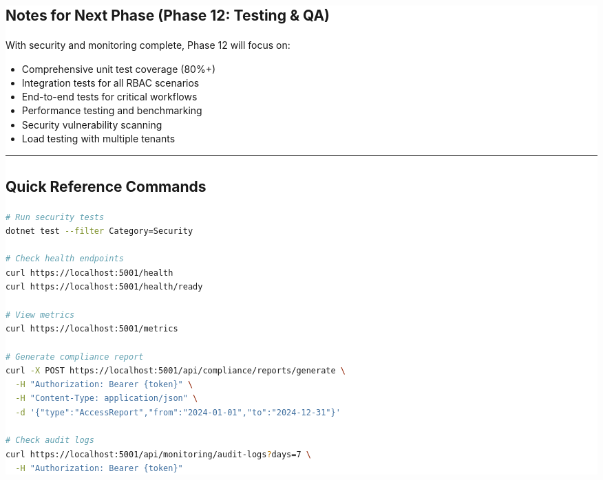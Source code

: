 
## Notes for Next Phase (Phase 12: Testing & QA)

With security and monitoring complete, Phase 12 will focus on:
- Comprehensive unit test coverage (80%+)
- Integration tests for all RBAC scenarios
- End-to-end tests for critical workflows
- Performance testing and benchmarking
- Security vulnerability scanning
- Load testing with multiple tenants

---

## Quick Reference Commands

```bash
# Run security tests
dotnet test --filter Category=Security

# Check health endpoints
curl https://localhost:5001/health
curl https://localhost:5001/health/ready

# View metrics
curl https://localhost:5001/metrics

# Generate compliance report
curl -X POST https://localhost:5001/api/compliance/reports/generate \
  -H "Authorization: Bearer {token}" \
  -H "Content-Type: application/json" \
  -d '{"type":"AccessReport","from":"2024-01-01","to":"2024-12-31"}'

# Check audit logs
curl https://localhost:5001/api/monitoring/audit-logs?days=7 \
  -H "Authorization: Bearer {token}"
```